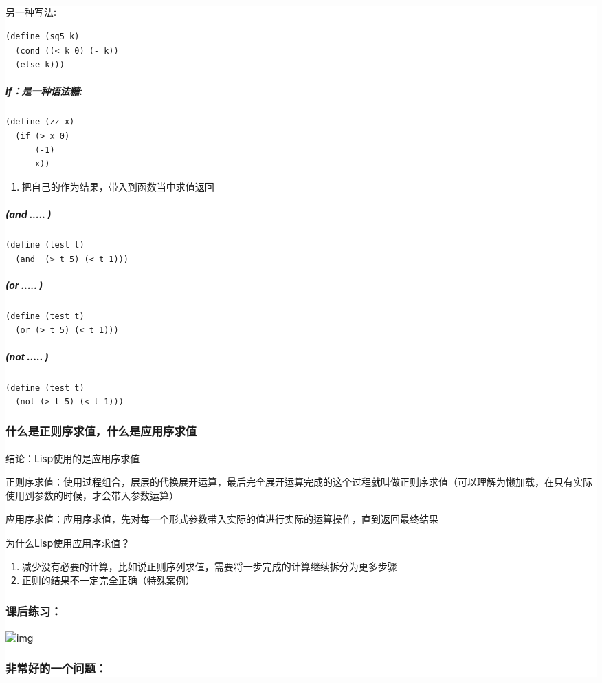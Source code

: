 另一种写法:

```
(define (sq5 k)
  (cond ((< k 0) (- k))
  (else k)))
```

##### if：是一种语法糖:

```
(define (zz x)
  (if (> x 0)
      (-1)
      x))
```

1. 把自己的作为结果，带入到函数当中求值返回

##### (and <e1> ..... <e2>)

```
(define (test t) 
  (and  (> t 5) (< t 1)))
```

##### (or<e1> ..... <e2>)

```
(define (test t) 
  (or (> t 5) (< t 1)))
```

##### (not<e1> ..... <e2>)

```
(define (test t) 
  (not (> t 5) (< t 1)))
```

### 什么是正则序求值，什么是应用序求值

结论：Lisp使用的是应用序求值

正则序求值：使用过程组合，层层的代换展开运算，最后完全展开运算完成的这个过程就叫做正则序求值（可以理解为懒加载，在只有实际使用到参数的时候，才会带入参数运算）

应用序求值：应用序求值，先对每一个形式参数带入实际的值进行实际的运算操作，直到返回最终结果

为什么Lisp使用应用序求值？

1. 减少没有必要的计算，比如说正则序列求值，需要将一步完成的计算继续拆分为更多步骤
2. 正则的结果不一定完全正确（特殊案例）

### 课后练习：

![img](https://gitee.com/lazyTimes/imageReposity/raw/master/img/20200926164058.png?ynotemdtimestamp=1601964191688)

### 非常好的一个问题：
